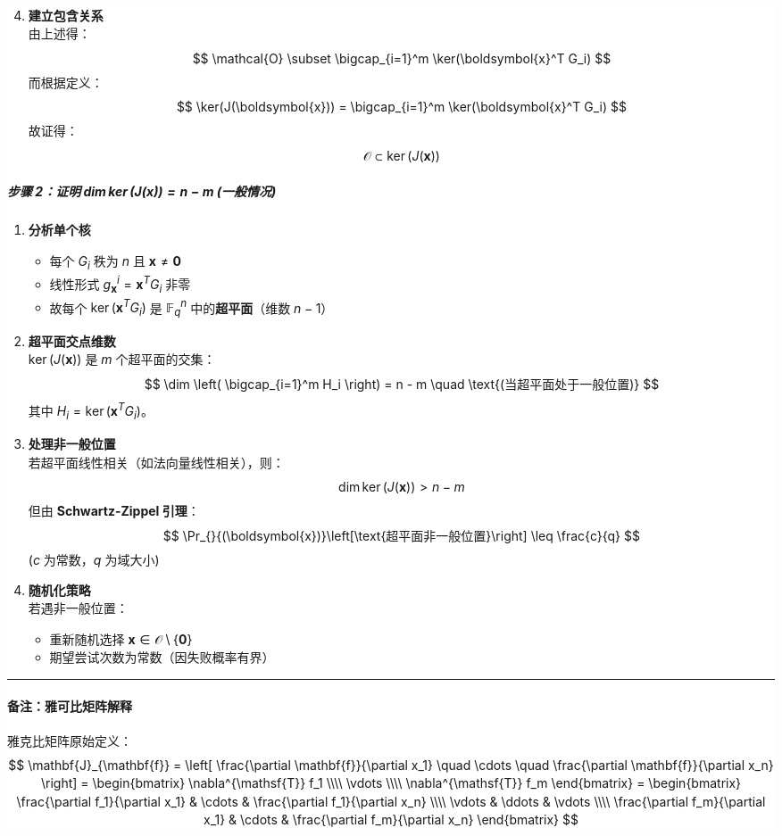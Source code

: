 4. **建立包含关系**  
   由上述得：
   $$
   \mathcal{O} \subset \bigcap_{i=1}^m \ker(\boldsymbol{x}^T G_i)
   $$
   而根据定义：
   $$
   \ker(J(\boldsymbol{x})) = \bigcap_{i=1}^m \ker(\boldsymbol{x}^T G_i)
   $$
   故证得：
   $$
   \mathcal{O} \subset \ker(J(\boldsymbol{x}))
   $$

##### 步骤 2：证明 $\dim \ker(J(\boldsymbol{x})) = n - m$ (一般情况)

1. **分析单个核**  

   - 每个 $G_i$ 秩为 $n$ 且 $\boldsymbol{x} \neq \mathbf{0}$
   - 线性形式 $g_{\boldsymbol{x}}^i = \boldsymbol{x}^T G_i$ 非零
   - 故每个 $\ker(\boldsymbol{x}^T G_i)$ 是 $\mathbb{F}_q^n$ 中的**超平面**（维数 $n-1$）

2. **超平面交点维数**  
   $\ker(J(\boldsymbol{x}))$ 是 $m$ 个超平面的交集：
   $$
   \dim \left( \bigcap_{i=1}^m H_i \right) = n - m \quad \text{(当超平面处于一般位置)}
   $$
   其中 $H_i = \ker(\boldsymbol{x}^T G_i)$。

3. **处理非一般位置**  
   若超平面线性相关（如法向量线性相关），则：
   $$
   \dim \ker(J(\boldsymbol{x})) > n - m
   $$
   但由 **Schwartz-Zippel 引理**：
   $$
   \Pr_{}{(\boldsymbol{x})}\left[\text{超平面非一般位置}\right] \leq \frac{c}{q}
   $$
   ($c$ 为常数，$q$ 为域大小)

4. **随机化策略**  
   若遇非一般位置：

   - 重新随机选择 $\boldsymbol{x} \in \mathcal{O} \setminus \{\mathbf{0}\}$
   - 期望尝试次数为常数（因失败概率有界）

---

#### 备注：雅可比矩阵解释



雅克比矩阵原始定义：
$$
\mathbf{J}_{\mathbf{f}} = \left[ \frac{\partial \mathbf{f}}{\partial x_1} \quad \cdots \quad \frac{\partial \mathbf{f}}{\partial x_n} \right] = \begin{bmatrix} \nabla^{\mathsf{T}} f_1 \\\\ \vdots \\\\ \nabla^{\mathsf{T}} f_m \end{bmatrix} = \begin{bmatrix}
\frac{\partial f_1}{\partial x_1} & \cdots & \frac{\partial f_1}{\partial x_n} \\\\
\vdots & \ddots & \vdots \\\\
\frac{\partial f_m}{\partial x_1} & \cdots & \frac{\partial f_m}{\partial x_n}
\end{bmatrix}
$$
